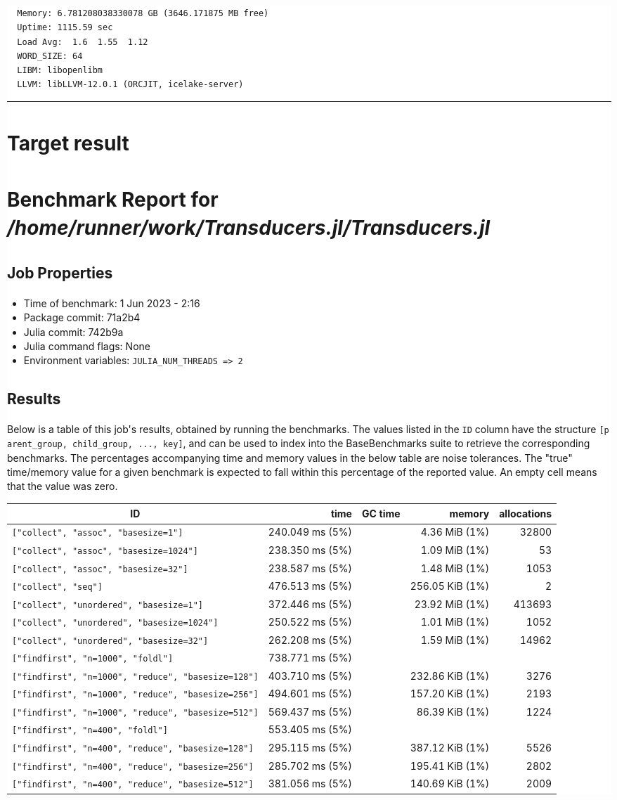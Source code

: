 ```
  Memory: 6.781208038330078 GB (3646.171875 MB free)
  Uptime: 1115.59 sec
  Load Avg:  1.6  1.55  1.12
  WORD_SIZE: 64
  LIBM: libopenlibm
  LLVM: libLLVM-12.0.1 (ORCJIT, icelake-server)
```

---
# Target result
# Benchmark Report for */home/runner/work/Transducers.jl/Transducers.jl*

## Job Properties
* Time of benchmark: 1 Jun 2023 - 2:16
* Package commit: 71a2b4
* Julia commit: 742b9a
* Julia command flags: None
* Environment variables: `JULIA_NUM_THREADS => 2`

## Results
Below is a table of this job's results, obtained by running the benchmarks.
The values listed in the `ID` column have the structure `[parent_group, child_group, ..., key]`, and can be used to
index into the BaseBenchmarks suite to retrieve the corresponding benchmarks.
The percentages accompanying time and memory values in the below table are noise tolerances. The "true"
time/memory value for a given benchmark is expected to fall within this percentage of the reported value.
An empty cell means that the value was zero.

| ID                                                  | time            | GC time | memory          | allocations |
|-----------------------------------------------------|----------------:|--------:|----------------:|------------:|
| `["collect", "assoc", "basesize=1"]`                | 240.049 ms (5%) |         |   4.36 MiB (1%) |       32800 |
| `["collect", "assoc", "basesize=1024"]`             | 238.350 ms (5%) |         |   1.09 MiB (1%) |          53 |
| `["collect", "assoc", "basesize=32"]`               | 238.587 ms (5%) |         |   1.48 MiB (1%) |        1053 |
| `["collect", "seq"]`                                | 476.513 ms (5%) |         | 256.05 KiB (1%) |           2 |
| `["collect", "unordered", "basesize=1"]`            | 372.446 ms (5%) |         |  23.92 MiB (1%) |      413693 |
| `["collect", "unordered", "basesize=1024"]`         | 250.522 ms (5%) |         |   1.01 MiB (1%) |        1052 |
| `["collect", "unordered", "basesize=32"]`           | 262.208 ms (5%) |         |   1.59 MiB (1%) |       14962 |
| `["findfirst", "n=1000", "foldl"]`                  | 738.771 ms (5%) |         |                 |             |
| `["findfirst", "n=1000", "reduce", "basesize=128"]` | 403.710 ms (5%) |         | 232.86 KiB (1%) |        3276 |
| `["findfirst", "n=1000", "reduce", "basesize=256"]` | 494.601 ms (5%) |         | 157.20 KiB (1%) |        2193 |
| `["findfirst", "n=1000", "reduce", "basesize=512"]` | 569.437 ms (5%) |         |  86.39 KiB (1%) |        1224 |
| `["findfirst", "n=400", "foldl"]`                   | 553.405 ms (5%) |         |                 |             |
| `["findfirst", "n=400", "reduce", "basesize=128"]`  | 295.115 ms (5%) |         | 387.12 KiB (1%) |        5526 |
| `["findfirst", "n=400", "reduce", "basesize=256"]`  | 285.702 ms (5%) |         | 195.41 KiB (1%) |        2802 |
| `["findfirst", "n=400", "reduce", "basesize=512"]`  | 381.056 ms (5%) |         | 140.69 KiB (1%) |        2009 |